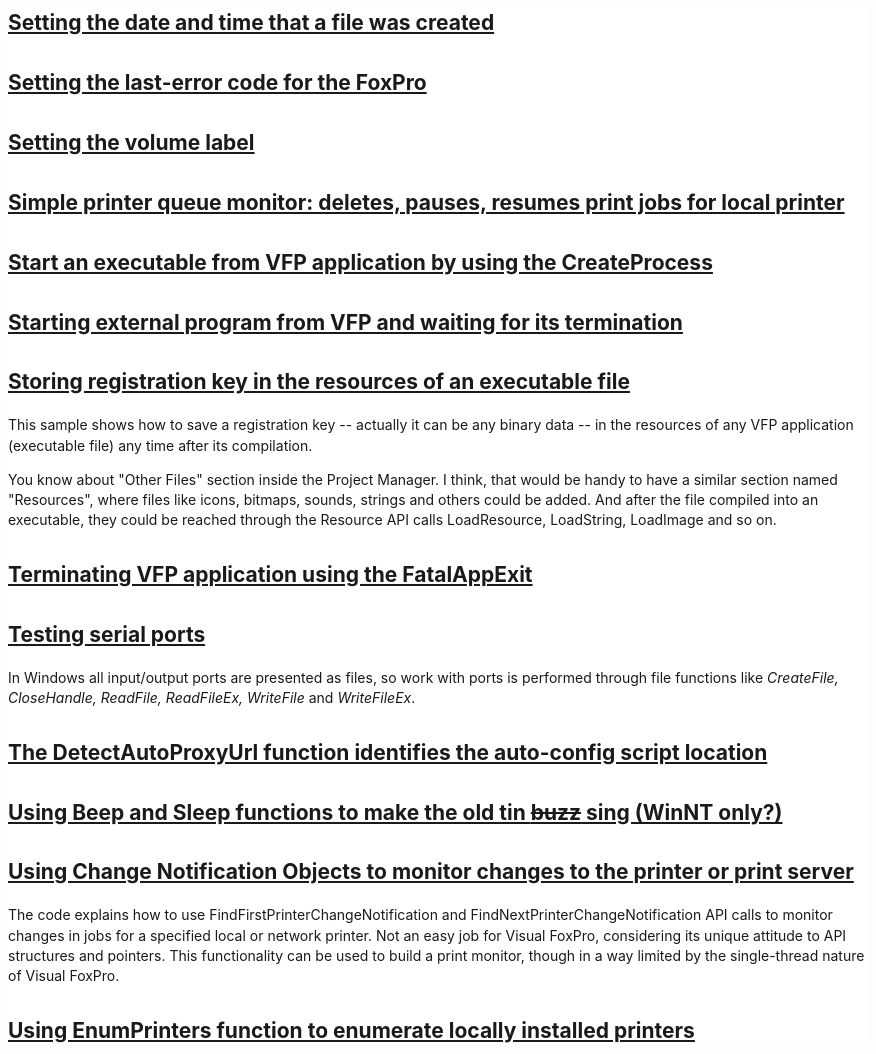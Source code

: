 ## [Setting the date and time that a file was created](samples/sample_065.md)

## [Setting the last-error code for the FoxPro](samples/sample_058.md)

## [Setting the volume label](samples/sample_151.md)

## [Simple printer queue monitor: deletes, pauses, resumes print jobs for local printer](samples/sample_373.md)

## [Start an executable from VFP application by using the CreateProcess](samples/sample_003.md)

## [Starting external program from VFP and waiting for its termination](samples/sample_377.md)

## [Storing registration key in the resources of an executable file](samples/sample_401.md)
This sample shows how to save a registration key -- actually it can be any binary data -- in the resources of any VFP application (executable file) any time after its compilation.

You know about "Other Files" section inside the Project Manager. I think, that would be handy to have a similar section named "Resources", where files like icons, bitmaps, sounds, strings and others could be added. And after the file compiled into an executable, they could be reached through the Resource API calls LoadResource, LoadString, LoadImage and so on.  
## [Terminating VFP application using the FatalAppExit](samples/sample_229.md)

## [Testing serial ports](samples/sample_308.md)
In Windows all input/output ports are presented as files, so work with ports is performed through file functions like *CreateFile, CloseHandle, ReadFile, ReadFileEx, WriteFile* and *WriteFileEx*.  
## [The DetectAutoProxyUrl function identifies the auto-config script location](samples/sample_341.md)

## [Using Beep and Sleep functions to make the old tin <s>buzz</s> sing (WinNT only?)](samples/sample_240.md)

## [Using Change Notification Objects to monitor changes to the printer or print server](samples/sample_485.md)
The code explains how to use FindFirstPrinterChangeNotification and FindNextPrinterChangeNotification API calls to monitor changes in jobs for a specified local or network printer. Not an easy job for Visual FoxPro, considering its unique attitude to API structures and pointers. This functionality can be used to build a print monitor, though in a way limited by the single-thread nature of Visual FoxPro.  
## [Using EnumPrinters function to enumerate locally installed printers](samples/sample_146.md)
